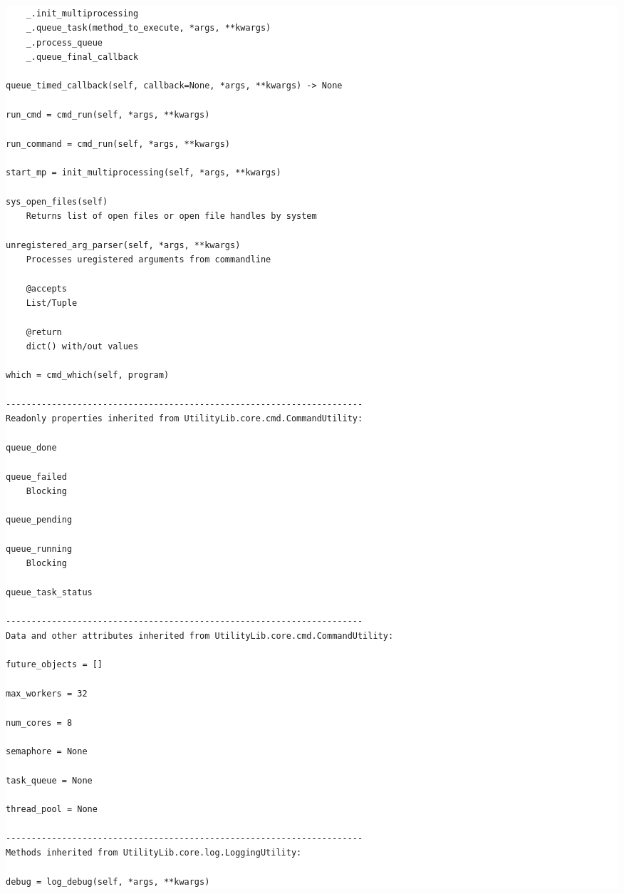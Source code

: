         _.init_multiprocessing
        _.queue_task(method_to_execute, *args, **kwargs)
        _.process_queue
        _.queue_final_callback

    queue_timed_callback(self, callback=None, *args, **kwargs) -> None

    run_cmd = cmd_run(self, *args, **kwargs)

    run_command = cmd_run(self, *args, **kwargs)

    start_mp = init_multiprocessing(self, *args, **kwargs)

    sys_open_files(self)
        Returns list of open files or open file handles by system

    unregistered_arg_parser(self, *args, **kwargs)
        Processes uregistered arguments from commandline

        @accepts
        List/Tuple

        @return
        dict() with/out values

    which = cmd_which(self, program)

    ----------------------------------------------------------------------
    Readonly properties inherited from UtilityLib.core.cmd.CommandUtility:

    queue_done

    queue_failed
        Blocking

    queue_pending

    queue_running
        Blocking

    queue_task_status

    ----------------------------------------------------------------------
    Data and other attributes inherited from UtilityLib.core.cmd.CommandUtility:

    future_objects = []

    max_workers = 32

    num_cores = 8

    semaphore = None

    task_queue = None

    thread_pool = None

    ----------------------------------------------------------------------
    Methods inherited from UtilityLib.core.log.LoggingUtility:

    debug = log_debug(self, *args, **kwargs)
